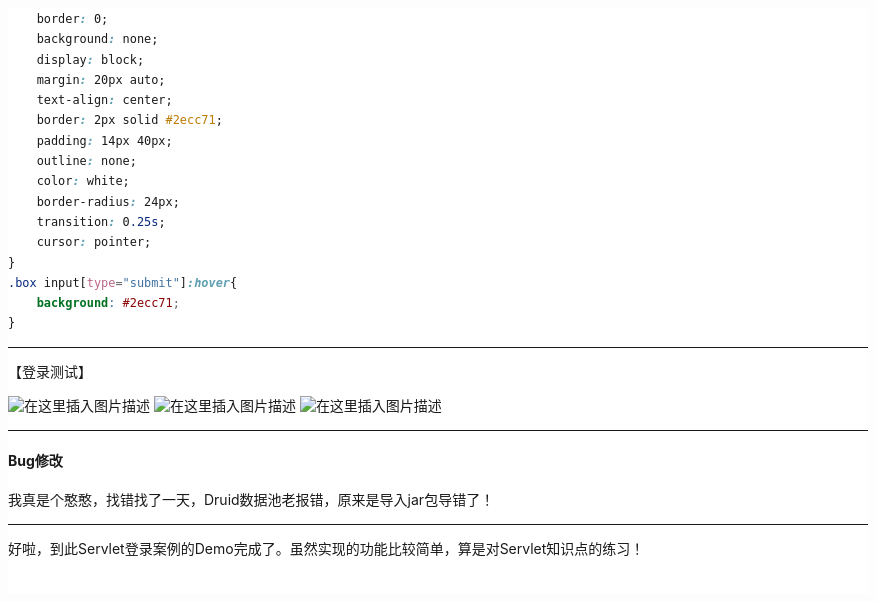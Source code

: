 ```css
    border: 0;
    background: none;
    display: block;
    margin: 20px auto;
    text-align: center;
    border: 2px solid #2ecc71;
    padding: 14px 40px;
    outline: none;
    color: white;
    border-radius: 24px;
    transition: 0.25s;
    cursor: pointer;
}
.box input[type="submit"]:hover{
    background: #2ecc71;
}
```

-------------------------------------
【登录测试】

![在这里插入图片描述](https://img-blog.csdnimg.cn/20200210114344284.png?x-oss-process=image/watermark,type_ZmFuZ3poZW5naGVpdGk,shadow_10,text_aHR0cHM6Ly9ibG9nLmNzZG4ubmV0L3dlaXhpbl80MzIzMjk1NQ==,size_16,color_FFFFFF,t_70)
![在这里插入图片描述](https://img-blog.csdnimg.cn/20200210114409775.png)
![在这里插入图片描述](https://img-blog.csdnimg.cn/20200210114431825.png)

-------------------------

#### Bug修改

我真是个憨憨，找错找了一天，Druid数据池老报错，原来是导入jar包导错了！

-------------------------


好啦，到此Servlet登录案例的Demo完成了。虽然实现的功能比较简单，算是对Servlet知识点的练习！









<img src = " " width=" ">
